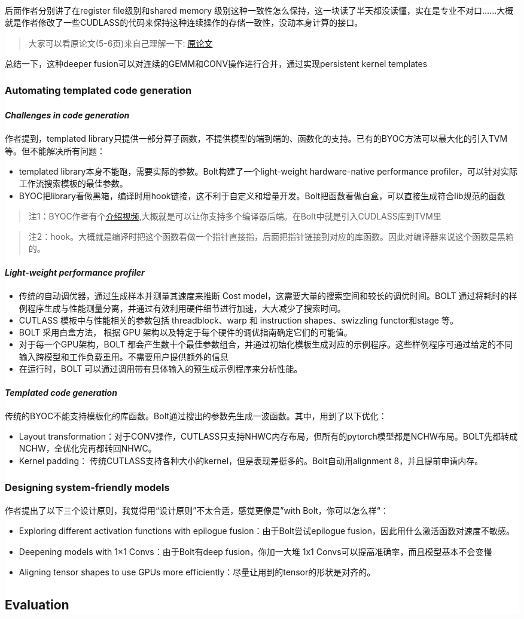 后面作者分别讲了在register file级别和shared memory 级别这种一致性怎么保持，这一块读了半天都没读懂，实在是专业不对口……大概就是作者修改了一些CUDLASS的代码来保持这种连续操作的存储一致性，没动本身计算的接口。

> 大家可以看原论文(5-6页)来自己理解一下: [原论文](https://proceedings.mlsys.org/paper/2022/hash/38b3eff8baf56627478ec76a704e9b52-Abstract.html)

总结一下，这种deeper fusion可以对连续的GEMM和CONV操作进行合并，通过实现persistent kernel templates



### Automating templated code generation

#### *Challenges in code generation*

作者提到，templated library只提供一部分算子函数，不提供模型的端到端的、函数化的支持。已有的BYOC方法可以最大化的引入TVM等。但不能解决所有问题：

- templated library本身不能跑，需要实际的参数。Bolt构建了一个light-weight hardware-native performance profiler，可以针对实际工作流搜索模板的最佳参数。
- BYOC把library看做黑箱，编译时用hook链接，这不利于自定义和增量开发。Bolt把函数看做白盒，可以直接生成符合lib规范的函数

> 注1：BYOC作者有个[介绍视频](https://www.bilibili.com/video/BV1r54y1W7Zk?spm_id_from=333.337.search-card.all.click&vd_source=8d8e22a2686676c4db7b7429ce8a2e98),大概就是可以让你支持多个编译器后端。在Bolt中就是引入CUDLASS库到TVM里

> 注2：hook。大概就是编译时把这个函数看做一个指针直接指，后面把指针链接到对应的库函数。因此对编译器来说这个函数是黑箱的。

#### *Light-weight performance profiler*

- 传统的自动调优器，通过生成样本并测量其速度来推断 Cost model，这需要大量的搜索空间和较长的调优时间。BOLT 通过将耗时的样例程序生成与性能测量分离，并通过有效利用硬件细节进行加速，大大减少了搜索时间。
- CUTLASS 模板中与性能相关的参数包括 threadblock、warp 和 instruction shapes、swizzling functor和stage 等。
- BOLT 采用白盒方法， 根据 GPU 架构以及特定于每个硬件的调优指南确定它们的可能值。
- 对于每一个GPU架构，BOLT 都会产生数十个最佳参数组合，并通过初始化模板生成对应的示例程序。这些样例程序可通过给定的不同输入跨模型和工作负载重用。不需要用户提供额外的信息
- 在运行时，BOLT 可以通过调用带有具体输入的预生成示例程序来分析性能。
  

#### *Templated code generation*

传统的BYOC不能支持模板化的库函数。Bolt通过搜出的参数先生成一波函数。其中，用到了以下优化：

- Layout transformation：对于CONV操作，CUTLASS只支持NHWC内存布局，但所有的pytorch模型都是NCHW布局。BOLT先都转成NCHW，全优化完再都转回NHWC。
- Kernel padding： 传统CUTLASS支持各种大小的kernel，但是表现差挺多的。Bolt自动用alignment 8，并且提前申请内存。



### Designing system-friendly models

作者提出了以下三个设计原则，我觉得用“设计原则”不太合适，感觉更像是”with Bolt，你可以怎么样“：

- Exploring different activation functions with epilogue fusion：由于Bolt尝试epilogue fusion，因此用什么激活函数对速度不敏感。

- Deepening models with 1×1 Convs：由于Bolt有deep fusion，你加一大堆 1x1 Convs可以提高准确率，而且模型基本不会变慢
- Aligning tensor shapes to use GPUs more efficiently：尽量让用到的tensor的形状是对齐的。



## Evaluation
